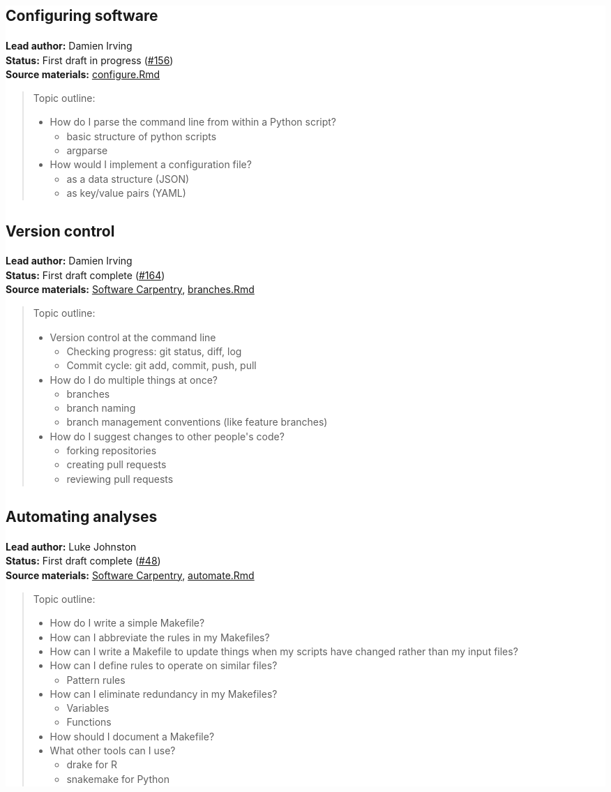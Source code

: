 

## Configuring software

**Lead author:** Damien Irving  
**Status:** First draft in progress ([#156](https://github.com/merely-useful/merely-useful.github.io/issues/156))  
**Source materials:** [configure.Rmd](https://merely-useful.github.io/still-magic/en/configure.html)

> Topic outline:
> -   How do I parse the command line from within a Python script?
>     -   basic structure of python scripts
>     -   argparse
> -   How would I implement a configuration file?
>     -   as a data structure (JSON)
>     -   as key/value pairs (YAML)


## Version control

**Lead author:** Damien Irving  
**Status:** First draft complete ([#164](https://github.com/merely-useful/merely-useful.github.io/issues/164))  
**Source materials:**
[Software Carpentry](http://swcarpentry.github.io/git-novice/),
[branches.Rmd](https://merely-useful.github.io/still-magic/en/branches.html)

> Topic outline:
> -   Version control at the command line
>     -   Checking progress: git status, diff, log
>     -   Commit cycle: git add, commit, push, pull
> -   How do I do multiple things at once?
>     -   branches
>     -   branch naming
>     -   branch management conventions (like feature branches)
> -   How do I suggest changes to other people's code?
>     -   forking repositories
>     -   creating pull requests
>     -   reviewing pull requests


## Automating analyses

**Lead author:** Luke Johnston  
**Status:** First draft complete ([#48](https://github.com/merely-useful/merely-useful.github.io/issues/48))  
**Source materials:**
[Software Carpentry](http://swcarpentry.github.io/make-novice/),
[automate.Rmd](https://merely-useful.github.io/still-magic/en/automate.html)

> Topic outline:
> -   How do I write a simple Makefile? 
> -   How can I abbreviate the rules in my Makefiles? 
> -   How can I write a Makefile to update things when my scripts have changed rather than my input files?
> -   How can I define rules to operate on similar files? 
>     -   Pattern rules
> -   How can I eliminate redundancy in my Makefiles?
>     -   Variables
>     -   Functions
> -   How should I document a Makefile?
> -   What other tools can I use?
>     -   drake for R
>     -   snakemake for Python
